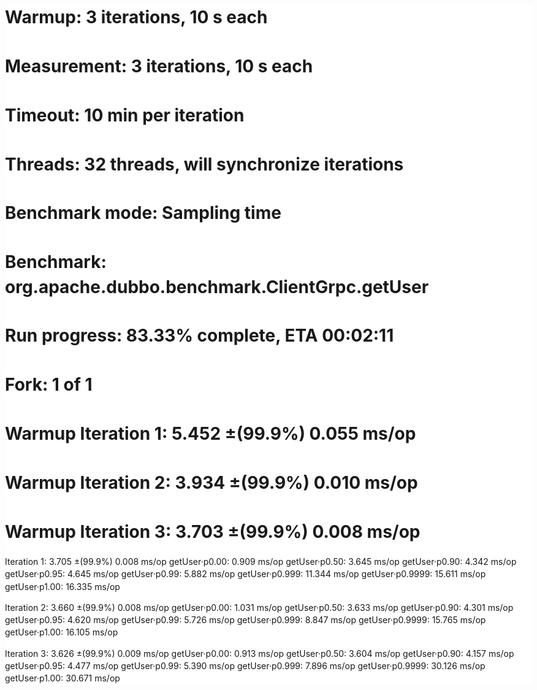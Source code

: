 # Warmup: 3 iterations, 10 s each
# Measurement: 3 iterations, 10 s each
# Timeout: 10 min per iteration
# Threads: 32 threads, will synchronize iterations
# Benchmark mode: Sampling time
# Benchmark: org.apache.dubbo.benchmark.ClientGrpc.getUser

# Run progress: 83.33% complete, ETA 00:02:11
# Fork: 1 of 1
# Warmup Iteration   1: 5.452 ±(99.9%) 0.055 ms/op
# Warmup Iteration   2: 3.934 ±(99.9%) 0.010 ms/op
# Warmup Iteration   3: 3.703 ±(99.9%) 0.008 ms/op
Iteration   1: 3.705 ±(99.9%) 0.008 ms/op
                 getUser·p0.00:   0.909 ms/op
                 getUser·p0.50:   3.645 ms/op
                 getUser·p0.90:   4.342 ms/op
                 getUser·p0.95:   4.645 ms/op
                 getUser·p0.99:   5.882 ms/op
                 getUser·p0.999:  11.344 ms/op
                 getUser·p0.9999: 15.611 ms/op
                 getUser·p1.00:   16.335 ms/op

Iteration   2: 3.660 ±(99.9%) 0.008 ms/op
                 getUser·p0.00:   1.031 ms/op
                 getUser·p0.50:   3.633 ms/op
                 getUser·p0.90:   4.301 ms/op
                 getUser·p0.95:   4.620 ms/op
                 getUser·p0.99:   5.726 ms/op
                 getUser·p0.999:  8.847 ms/op
                 getUser·p0.9999: 15.765 ms/op
                 getUser·p1.00:   16.105 ms/op

Iteration   3: 3.626 ±(99.9%) 0.009 ms/op
                 getUser·p0.00:   0.913 ms/op
                 getUser·p0.50:   3.604 ms/op
                 getUser·p0.90:   4.157 ms/op
                 getUser·p0.95:   4.477 ms/op
                 getUser·p0.99:   5.390 ms/op
                 getUser·p0.999:  7.896 ms/op
                 getUser·p0.9999: 30.126 ms/op
                 getUser·p1.00:   30.671 ms/op
